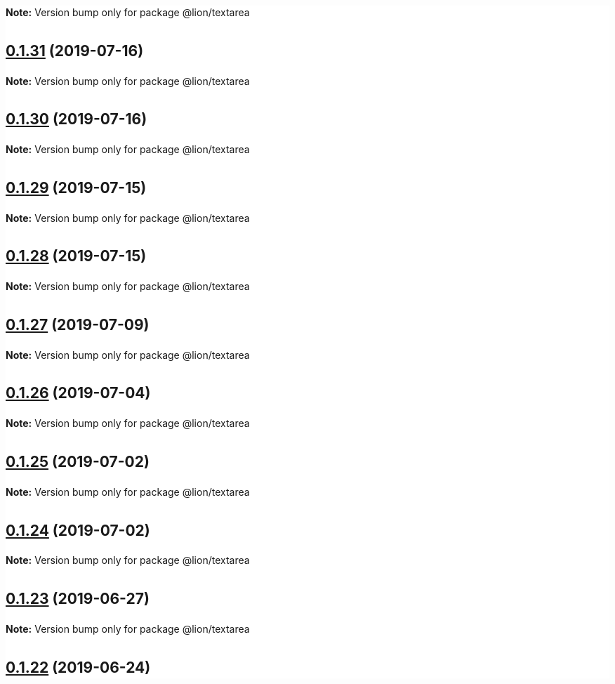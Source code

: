 **Note:** Version bump only for package @lion/textarea

## [0.1.31](https://github.com/ing-bank/lion/compare/@lion/textarea@0.1.30...@lion/textarea@0.1.31) (2019-07-16)

**Note:** Version bump only for package @lion/textarea

## [0.1.30](https://github.com/ing-bank/lion/compare/@lion/textarea@0.1.29...@lion/textarea@0.1.30) (2019-07-16)

**Note:** Version bump only for package @lion/textarea

## [0.1.29](https://github.com/ing-bank/lion/compare/@lion/textarea@0.1.28...@lion/textarea@0.1.29) (2019-07-15)

**Note:** Version bump only for package @lion/textarea

## [0.1.28](https://github.com/ing-bank/lion/compare/@lion/textarea@0.1.27...@lion/textarea@0.1.28) (2019-07-15)

**Note:** Version bump only for package @lion/textarea

## [0.1.27](https://github.com/ing-bank/lion/compare/@lion/textarea@0.1.26...@lion/textarea@0.1.27) (2019-07-09)

**Note:** Version bump only for package @lion/textarea

## [0.1.26](https://github.com/ing-bank/lion/compare/@lion/textarea@0.1.25...@lion/textarea@0.1.26) (2019-07-04)

**Note:** Version bump only for package @lion/textarea

## [0.1.25](https://github.com/ing-bank/lion/compare/@lion/textarea@0.1.24...@lion/textarea@0.1.25) (2019-07-02)

**Note:** Version bump only for package @lion/textarea

## [0.1.24](https://github.com/ing-bank/lion/compare/@lion/textarea@0.1.23...@lion/textarea@0.1.24) (2019-07-02)

**Note:** Version bump only for package @lion/textarea

## [0.1.23](https://github.com/ing-bank/lion/compare/@lion/textarea@0.1.22...@lion/textarea@0.1.23) (2019-06-27)

**Note:** Version bump only for package @lion/textarea

## [0.1.22](https://github.com/ing-bank/lion/compare/@lion/textarea@0.1.21...@lion/textarea@0.1.22) (2019-06-24)
